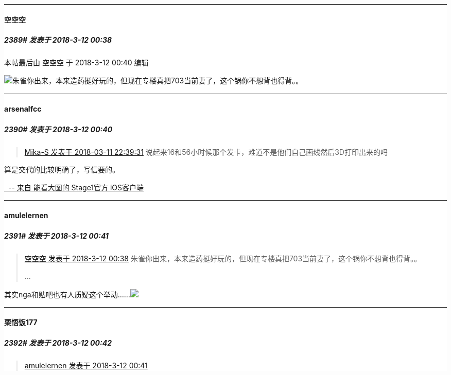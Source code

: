 
-----

####  空空空  
##### 2389#       发表于 2018-3-12 00:38



 本帖最后由 空空空 于 2018-3-12 00:40 编辑 

<img src="https://static.saraba1st.com/image/smiley/face2017/018.png" referrerpolicy="no-referrer">朱雀你出来，本来造药挺好玩的，但现在专楼真把703当前妻了，这个锅你不想背也得背。。







-----

####  arsenalfcc  
##### 2390#       发表于 2018-3-12 00:40



<blockquote><a href="httphttps://bbs.saraba1st.com/2b/forum.php?mod=redirect&amp;goto=findpost&amp;pid=38819225&amp;ptid=1586984" target="_blank">Mika-S 发表于 2018-03-11 22:39:31</a>
说起来16和56小时候那个发卡，难道不是他们自己画线然后3D打印出来的吗</blockquote>算是交代的比较明确了，写信要的。

[  -- 来自 能看大图的 Stage1官方 iOS客户端](https://itunes.apple.com/fi/app/saraba1st/id1221237470?mt=8)







-----

####  amulelernen  
##### 2391#       发表于 2018-3-12 00:41



<blockquote><a href="httphttps://bbs.saraba1st.com/2b/forum.php?mod=redirect&amp;goto=findpost&amp;pid=38820307&amp;ptid=1586984" target="_blank">空空空 发表于 2018-3-12 00:38</a>
朱雀你出来，本来造药挺好玩的，但现在专楼真把703当前妻了，这个锅你不想背也得背。。

 ...</blockquote>
其实nga和贴吧也有人质疑这个举动……<img src="https://static.saraba1st.com/image/smiley/face2017/068.png" referrerpolicy="no-referrer">







-----

####  栗悟饭177  
##### 2392#       发表于 2018-3-12 00:42



<blockquote><a href="httphttps://bbs.saraba1st.com/2b/forum.php?mod=redirect&amp;goto=findpost&amp;pid=38820328&amp;ptid=1586984" target="_blank">amulelernen 发表于 2018-3-12 00:41</a>
